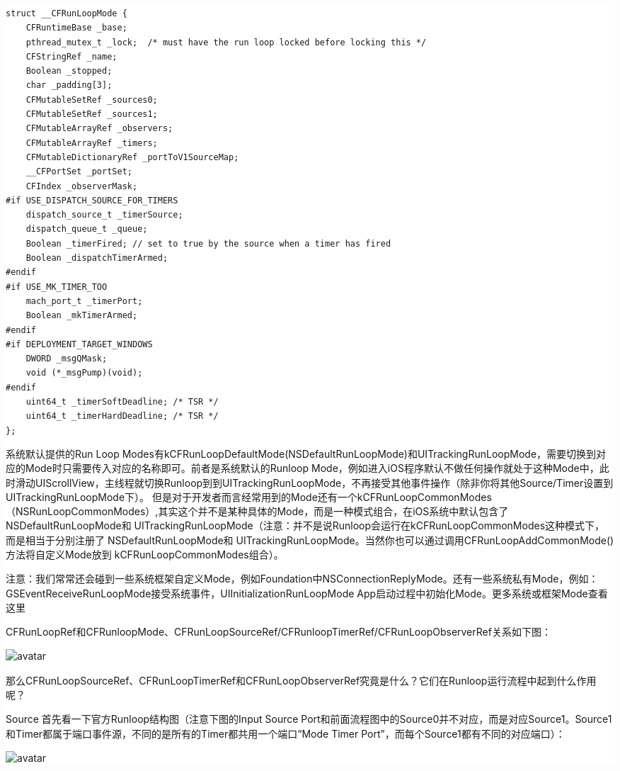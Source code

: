     struct __CFRunLoopMode {
        CFRuntimeBase _base;
        pthread_mutex_t _lock;  /* must have the run loop locked before locking this */
        CFStringRef _name;
        Boolean _stopped;
        char _padding[3];
        CFMutableSetRef _sources0;
        CFMutableSetRef _sources1;
        CFMutableArrayRef _observers;
        CFMutableArrayRef _timers;
        CFMutableDictionaryRef _portToV1SourceMap;
        __CFPortSet _portSet;
        CFIndex _observerMask;
    #if USE_DISPATCH_SOURCE_FOR_TIMERS
        dispatch_source_t _timerSource;
        dispatch_queue_t _queue;
        Boolean _timerFired; // set to true by the source when a timer has fired
        Boolean _dispatchTimerArmed;
    #endif
    #if USE_MK_TIMER_TOO
        mach_port_t _timerPort;
        Boolean _mkTimerArmed;
    #endif
    #if DEPLOYMENT_TARGET_WINDOWS
        DWORD _msgQMask;
        void (*_msgPump)(void);
    #endif
        uint64_t _timerSoftDeadline; /* TSR */
        uint64_t _timerHardDeadline; /* TSR */
    };
系统默认提供的Run Loop Modes有kCFRunLoopDefaultMode(NSDefaultRunLoopMode)和UITrackingRunLoopMode，需要切换到对应的Mode时只需要传入对应的名称即可。前者是系统默认的Runloop Mode，例如进入iOS程序默认不做任何操作就处于这种Mode中，此时滑动UIScrollView，主线程就切换Runloop到到UITrackingRunLoopMode，不再接受其他事件操作（除非你将其他Source/Timer设置到UITrackingRunLoopMode下）。
但是对于开发者而言经常用到的Mode还有一个kCFRunLoopCommonModes（NSRunLoopCommonModes）,其实这个并不是某种具体的Mode，而是一种模式组合，在iOS系统中默认包含了
 NSDefaultRunLoopMode和 UITrackingRunLoopMode（注意：并不是说Runloop会运行在kCFRunLoopCommonModes这种模式下，而是相当于分别注册了 NSDefaultRunLoopMode和 UITrackingRunLoopMode。当然你也可以通过调用CFRunLoopAddCommonMode()方法将自定义Mode放到 kCFRunLoopCommonModes组合）。

注意：我们常常还会碰到一些系统框架自定义Mode，例如Foundation中NSConnectionReplyMode。还有一些系统私有Mode，例如：GSEventReceiveRunLoopMode接受系统事件，UIInitializationRunLoopMode App启动过程中初始化Mode。更多系统或框架Mode查看这里

CFRunLoopRef和CFRunloopMode、CFRunLoopSourceRef/CFRunloopTimerRef/CFRunLoopObserverRef关系如下图：

![avatar](https://images2015.cnblogs.com/blog/62046/201705/62046-20170508103511988-278243544.png)

那么CFRunLoopSourceRef、CFRunLoopTimerRef和CFRunLoopObserverRef究竟是什么？它们在Runloop运行流程中起到什么作用呢？

Source
首先看一下官方Runloop结构图（注意下图的Input Source Port和前面流程图中的Source0并不对应，而是对应Source1。Source1和Timer都属于端口事件源，不同的是所有的Timer都共用一个端口“Mode Timer Port”，而每个Source1都有不同的对应端口）：

![avatar](https://images2015.cnblogs.com/blog/62046/201705/62046-20170508103511988-501851793.jpg)
